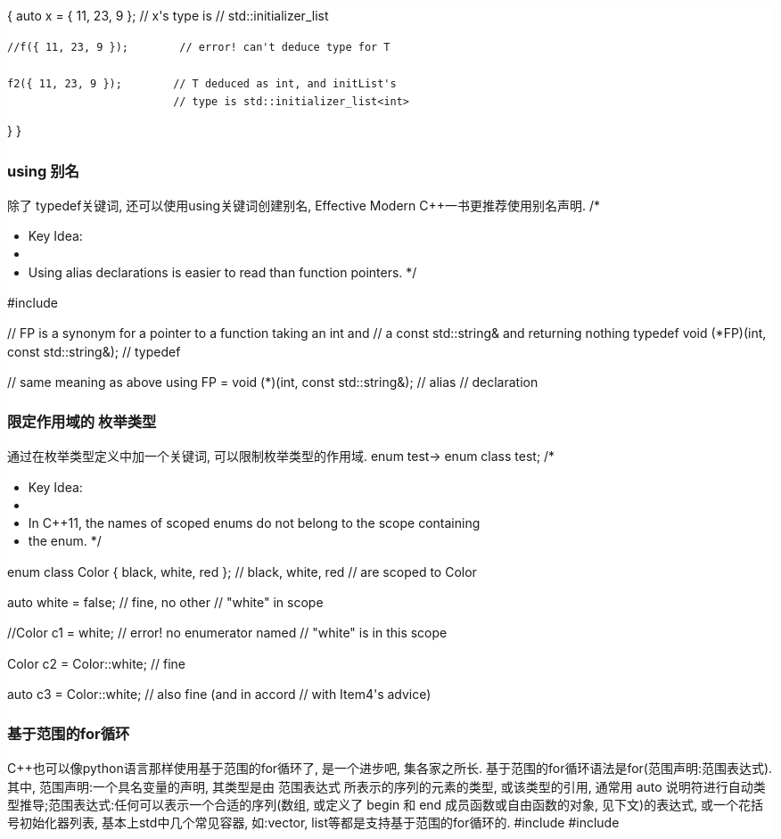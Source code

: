   {
    auto x = { 11, 23, 9 };  // x's type is
                             // std::initializer_list<int>

    //f({ 11, 23, 9 });        // error! can't deduce type for T

    f2({ 11, 23, 9 });        // T deduced as int, and initList's
                              // type is std::initializer_list<int>
  }
}
### using 别名
除了 typedef关键词, 还可以使用using关键词创建别名, Effective Modern C++一书更推荐使用别名声明. 
/*
 * Key Idea:
 *
 *   Using alias declarations is easier to read than function pointers.
 */

#include <string>

// FP is a synonym for a pointer to a function taking an int and
// a const std::string& and returning nothing
typedef void (*FP)(int, const std::string&);    // typedef

// same meaning as above
using FP = void (*)(int, const std::string&);   // alias
                                                // declaration

### 限定作用域的 枚举类型
通过在枚举类型定义中加一个关键词, 可以限制枚举类型的作用域. enum test-> enum class test;
/*
 * Key Idea:
 *
 *   In C++11, the names of scoped enums do not belong to the scope containing
 *   the enum.
 */

enum class Color { black, white, red };  // black, white, red
                                         // are scoped to Color

auto white = false;              // fine, no other
                                 // "white" in scope

//Color c1 = white;                 // error! no enumerator named
                                 // "white" is in this scope

Color c2 = Color::white;          // fine

auto c3 = Color::white;           // also fine (and in accord
                                 // with Item4's advice)
### 基于范围的for循环
C++也可以像python语言那样使用基于范围的for循环了, 是一个进步吧, 集各家之所长. 
基于范围的for循环语法是for(范围声明:范围表达式). 其中, 范围声明:一个具名变量的声明, 其类型是由 范围表达式 所表示的序列的元素的类型, 或该类型的引用, 通常用 auto 说明符进行自动类型推导;范围表达式:任何可以表示一个合适的序列(数组, 或定义了 begin 和 end 成员函数或自由函数的对象, 见下文)的表达式, 或一个花括号初始化器列表, 基本上std中几个常见容器, 如:vector, list等都是支持基于范围的for循环的. 
#include <iostream>
#include <vector>
 